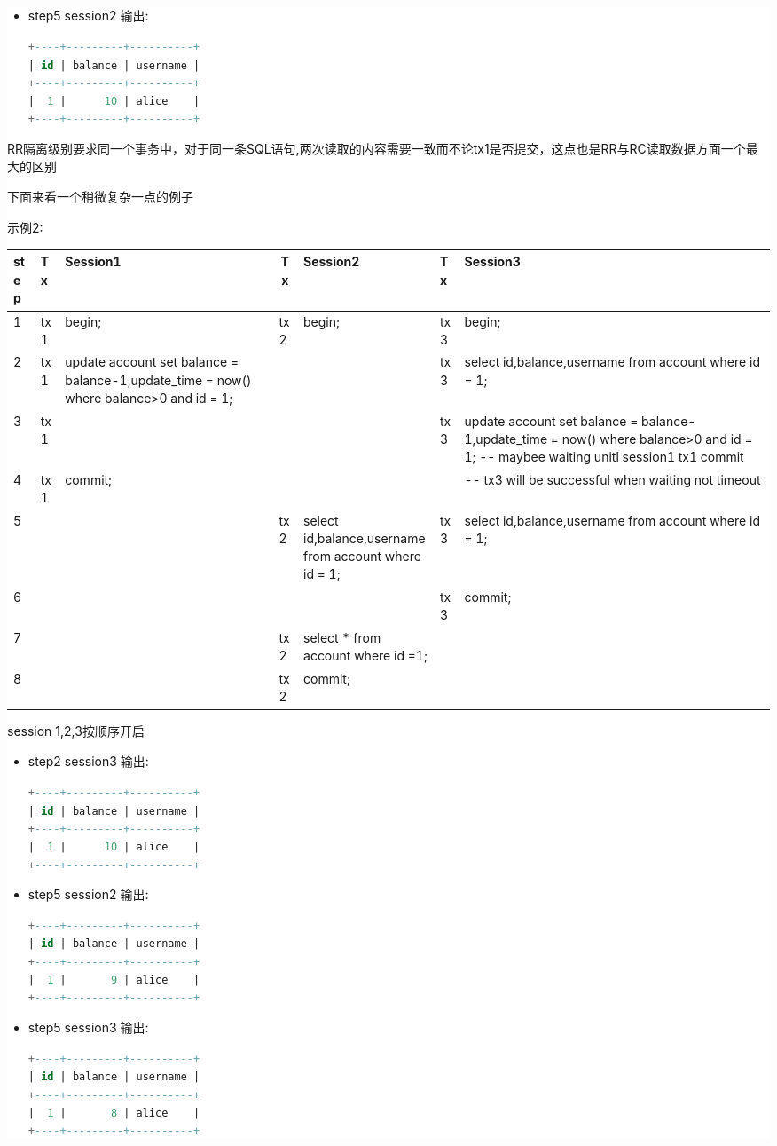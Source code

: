 - step5 session2 输出:

  ```sql
  +----+---------+----------+
  | id | balance | username |
  +----+---------+----------+
  |  1 |      10 | alice    |
  +----+---------+----------+
  ```


RR隔离级别要求同一个事务中，对于同一条SQL语句,两次读取的内容需要一致而不论tx1是否提交，这点也是RR与RC读取数据方面一个最大的区别

下面来看一个稍微复杂一点的例子

示例2:

| step | Tx   | Session1                                                     | Tx   | Session2                            | Tx | Session3 |
| :--- | :--- | :----------------------------------------------------------- | ---- | :---------------------------------- | :--- | :--- |
| 1    | tx1  | begin;                                                       | tx2  | begin;                              | tx3 | begin; |
| 2    | tx1  | update account set balance = balance-1,update_time = now()  where balance>0 and id = 1; |   |          | tx3 | select id,balance,username from account where id = 1; |
| 3    | tx1  |  |   |  | tx3 | update account set balance = balance-1,update_time = now()  where balance>0 and id = 1; -- maybee waiting unitl session1 tx1 commit |
| 4 | tx1 | commit; | | |  | -- tx3 will be successful when waiting not timeout |
| 5   |   |                                                       | tx2  | select id,balance,username from account where id = 1; | tx3 | select id,balance,username from account where id = 1; |
| 6 | | |  |  | tx3 | commit; |
| 7  |      |                                                              | tx2  | select * from account where id =1;  |  |  |
| 8 |      |                                                              | tx2  | commit;                             |  |  |

session 1,2,3按顺序开启
- step2 session3 输出:

  ```sql
  +----+---------+----------+
  | id | balance | username |
  +----+---------+----------+
  |  1 |      10 | alice    |
  +----+---------+----------+
  ```

- step5 session2 输出:

  ```sql
  +----+---------+----------+
  | id | balance | username |
  +----+---------+----------+
  |  1 |       9 | alice    |
  +----+---------+----------+
  ```
- step5 session3 输出:

  ```sql
  +----+---------+----------+
  | id | balance | username |
  +----+---------+----------+
  |  1 |       8 | alice    |
  +----+---------+----------+
  ```
  